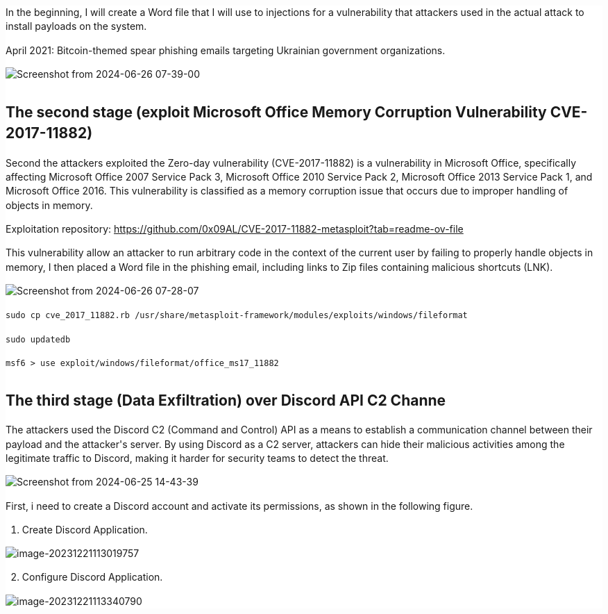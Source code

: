 In the beginning, I will create a Word file that I will use to  injections for a vulnerability that attackers used in the actual attack to install payloads on the system.

April 2021: Bitcoin-themed spear phishing emails targeting Ukrainian government organizations.

![Screenshot from 2024-06-26 07-39-00](https://github.com/S3N4T0R-0X0/Ember-Bear-APT/assets/121706460/b360e79a-194d-4ff1-89c9-5f4169a0b2e4)


## The second stage (exploit Microsoft Office Memory Corruption Vulnerability CVE-2017-11882)

Second the attackers exploited the Zero-day vulnerability (CVE-2017-11882) is a vulnerability in Microsoft Office, specifically affecting Microsoft Office 2007 Service Pack 3, Microsoft Office 2010 Service Pack 2, Microsoft Office 2013 Service Pack 1, and Microsoft Office 2016. This vulnerability is classified as a memory corruption issue that occurs due to improper handling of objects in memory.

Exploitation repository: https://github.com/0x09AL/CVE-2017-11882-metasploit?tab=readme-ov-file

This vulnerability allow an attacker to run arbitrary code in the context of the current user by failing to properly handle objects in memory, I then placed a Word file in the
phishing email, including links to Zip files containing malicious shortcuts (LNK).



![Screenshot from 2024-06-26 07-28-07](https://github.com/S3N4T0R-0X0/Ember-Bear-APT/assets/121706460/d1b43f2a-6816-44fb-ba5e-f407da4b0152)



`sudo cp cve_2017_11882.rb /usr/share/metasploit-framework/modules/exploits/windows/fileformat`

`sudo updatedb`

`msf6 > use exploit/windows/fileformat/office_ms17_11882`


## The third stage (Data Exfiltration) over Discord API C2 Channe

The attackers used the Discord C2 (Command and Control) API as a means to establish a communication channel between their payload and the attacker's server. By using Discord as a C2 server, attackers can hide their malicious activities among the legitimate traffic to Discord, making it harder for security teams to detect the threat.


![Screenshot from 2024-06-25 14-43-39](https://github.com/S3N4T0R-0X0/Ember-Bear-APT/assets/121706460/bace255e-fb00-447a-81a9-91dea91f01df)


First, i need to create a Discord account and activate its permissions, as shown in the following figure.


1. Create Discord Application.

<img width="1679" alt="image-20231221113019757" src="https://github.com/S3N4T0R-0X0/Ember-Bear-APT/assets/121706460/2ac6a61e-719d-49eb-a610-f75808dd5e1a">

2. Configure Discord Application.


<img width="1679" alt="image-20231221113340790" src="https://github.com/S3N4T0R-0X0/Ember-Bear-APT/assets/121706460/f88c0cc8-1abd-462e-bdff-0adadc85914a">
